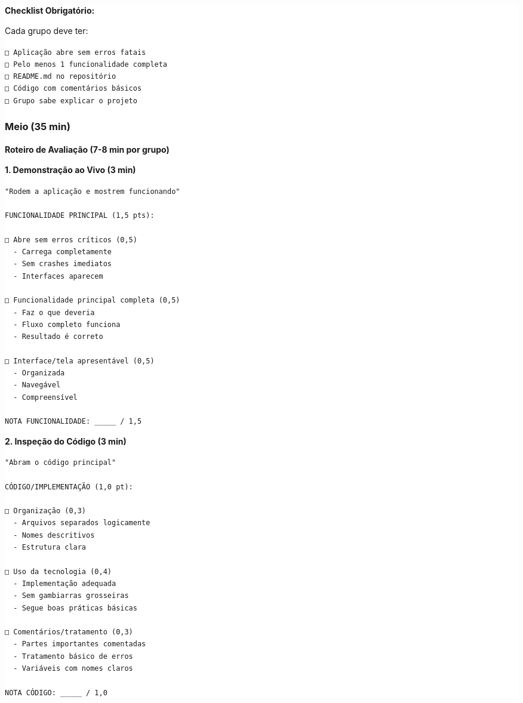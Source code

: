 **Checklist Obrigatório:**

Cada grupo deve ter:
```
□ Aplicação abre sem erros fatais
□ Pelo menos 1 funcionalidade completa
□ README.md no repositório
□ Código com comentários básicos
□ Grupo sabe explicar o projeto
```

### Meio (35 min)

**Roteiro de Avaliação (7-8 min por grupo)**

**1. Demonstração ao Vivo (3 min)**

```
"Rodem a aplicação e mostrem funcionando"

FUNCIONALIDADE PRINCIPAL (1,5 pts):

□ Abre sem erros críticos (0,5)
  - Carrega completamente
  - Sem crashes imediatos
  - Interfaces aparecem

□ Funcionalidade principal completa (0,5)
  - Faz o que deveria
  - Fluxo completo funciona
  - Resultado é correto

□ Interface/tela apresentável (0,5)
  - Organizada
  - Navegável
  - Compreensível

NOTA FUNCIONALIDADE: _____ / 1,5
```

**2. Inspeção do Código (3 min)**

```
"Abram o código principal"

CÓDIGO/IMPLEMENTAÇÃO (1,0 pt):

□ Organização (0,3)
  - Arquivos separados logicamente
  - Nomes descritivos
  - Estrutura clara

□ Uso da tecnologia (0,4)
  - Implementação adequada
  - Sem gambiarras grosseiras
  - Segue boas práticas básicas

□ Comentários/tratamento (0,3)
  - Partes importantes comentadas
  - Tratamento básico de erros
  - Variáveis com nomes claros

NOTA CÓDIGO: _____ / 1,0
```

